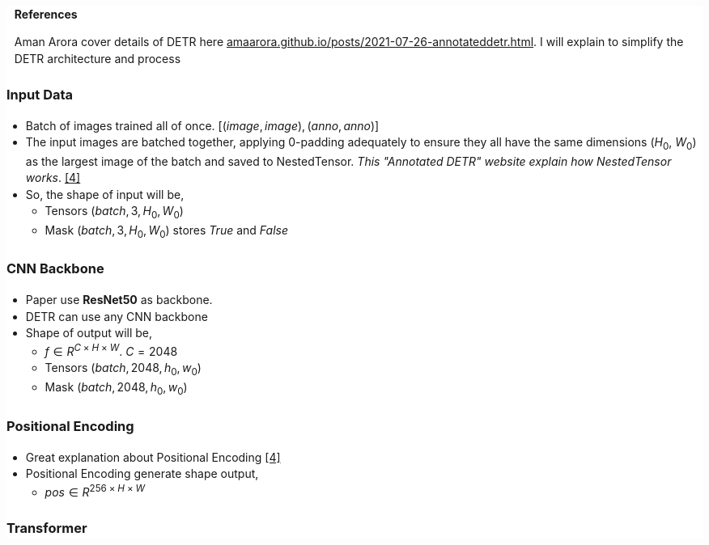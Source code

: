 <div class="alert alert-info d-flex" role="alert">
    <i class="fas fa-circle-info mt-2"></i>
    <div style="margin-left: 0.7em;">
        <p><strong>References</strong></p>
        <p>Aman Arora cover details of DETR here <a target="_blank" href="https://amaarora.github.io/posts/2021-07-26-annotateddetr.html">amaarora.github.io/posts/2021-07-26-annotateddetr.html</a>. I will explain to simplify the DETR architecture and process</p>
    </div>
</div>

### Input Data
- Batch of images trained all of once.
  $[(image, image), (anno, anno)]$
- The input images are batched together, applying 0-padding adequately to ensure they all have the same dimensions ($H_0$, $W_0$) as the largest image of the batch and saved to NestedTensor. _This "Annotated DETR" website explain how NestedTensor works_. [[4]](#4)
- So, the shape of input will be,
  - Tensors $(batch, 3, H_0, W_0)$
  - Mask $(batch, 3, H_0, W_0)$ stores $True$ and $False$

### CNN Backbone
- Paper use **ResNet50** as backbone. 
- DETR can use any CNN backbone
- Shape of output will be,
  - $f ∈ R^{C×H×W}$. $C=2048$
  - Tensors $(batch, 2048, h_0, w_0)$
  - Mask $(batch, 2048, h_0, w_0)$


### Positional Encoding
- Great explanation about Positional Encoding [[4]](#4)
- Positional Encoding generate shape output,
  - $pos ∈ R^{256×H×W}$ 


### Transformer
<p>